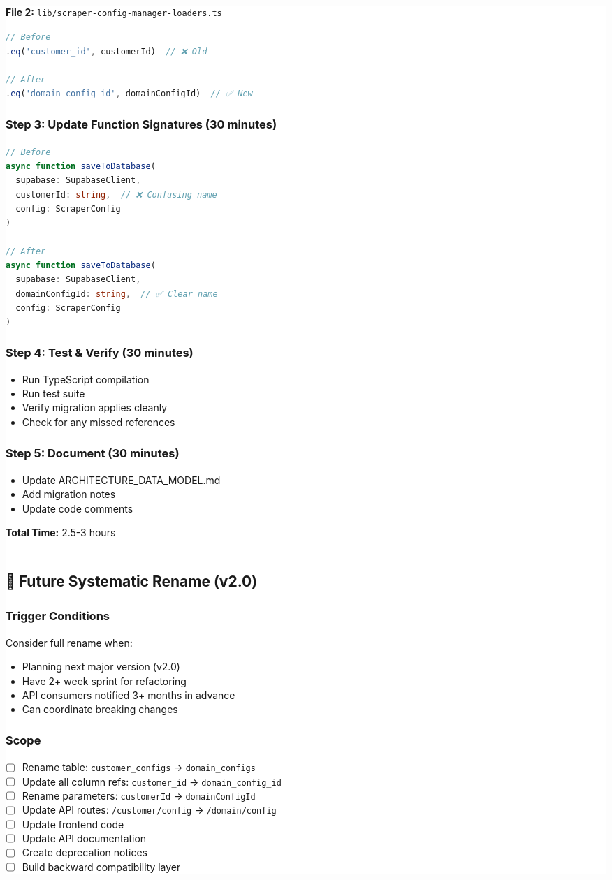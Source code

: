 **File 2:** `lib/scraper-config-manager-loaders.ts`
```typescript
// Before
.eq('customer_id', customerId)  // ❌ Old

// After
.eq('domain_config_id', domainConfigId)  // ✅ New
```

### Step 3: Update Function Signatures (30 minutes)
```typescript
// Before
async function saveToDatabase(
  supabase: SupabaseClient,
  customerId: string,  // ❌ Confusing name
  config: ScraperConfig
)

// After
async function saveToDatabase(
  supabase: SupabaseClient,
  domainConfigId: string,  // ✅ Clear name
  config: ScraperConfig
)
```

### Step 4: Test & Verify (30 minutes)
- Run TypeScript compilation
- Run test suite
- Verify migration applies cleanly
- Check for any missed references

### Step 5: Document (30 minutes)
- Update ARCHITECTURE_DATA_MODEL.md
- Add migration notes
- Update code comments

**Total Time:** 2.5-3 hours

---

## 🔮 Future Systematic Rename (v2.0)

### Trigger Conditions
Consider full rename when:
- Planning next major version (v2.0)
- Have 2+ week sprint for refactoring
- API consumers notified 3+ months in advance
- Can coordinate breaking changes

### Scope
- [ ] Rename table: `customer_configs` → `domain_configs`
- [ ] Update all column refs: `customer_id` → `domain_config_id`
- [ ] Rename parameters: `customerId` → `domainConfigId`
- [ ] Update API routes: `/customer/config` → `/domain/config`
- [ ] Update frontend code
- [ ] Update API documentation
- [ ] Create deprecation notices
- [ ] Build backward compatibility layer
